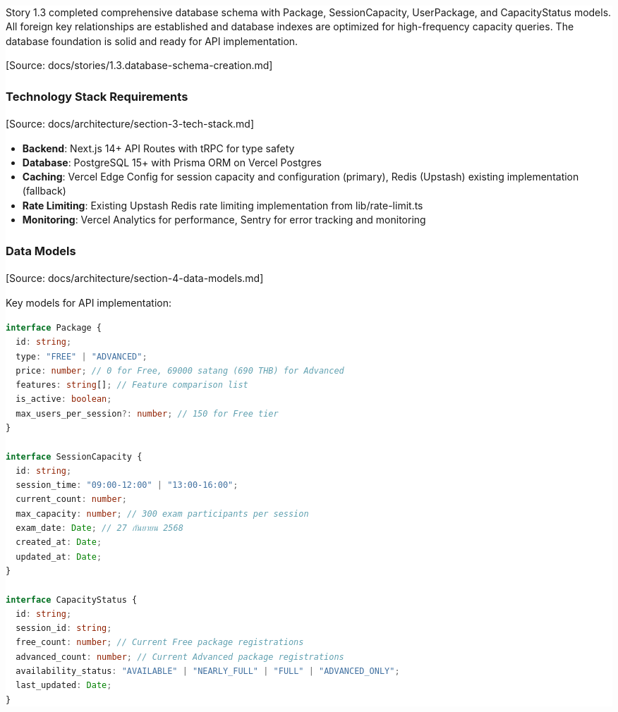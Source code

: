 Story 1.3 completed comprehensive database schema with Package, SessionCapacity, UserPackage, and CapacityStatus models. All foreign key relationships are established and database indexes are optimized for high-frequency capacity queries. The database foundation is solid and ready for API implementation.

[Source: docs/stories/1.3.database-schema-creation.md]

### Technology Stack Requirements

[Source: docs/architecture/section-3-tech-stack.md]

- **Backend**: Next.js 14+ API Routes with tRPC for type safety
- **Database**: PostgreSQL 15+ with Prisma ORM on Vercel Postgres  
- **Caching**: Vercel Edge Config for session capacity and configuration (primary), Redis (Upstash) existing implementation (fallback)
- **Rate Limiting**: Existing Upstash Redis rate limiting implementation from lib/rate-limit.ts
- **Monitoring**: Vercel Analytics for performance, Sentry for error tracking and monitoring

### Data Models

[Source: docs/architecture/section-4-data-models.md]

Key models for API implementation:

```typescript
interface Package {
  id: string;
  type: "FREE" | "ADVANCED";
  price: number; // 0 for Free, 69000 satang (690 THB) for Advanced
  features: string[]; // Feature comparison list
  is_active: boolean;
  max_users_per_session?: number; // 150 for Free tier
}

interface SessionCapacity {
  id: string;
  session_time: "09:00-12:00" | "13:00-16:00";
  current_count: number;
  max_capacity: number; // 300 exam participants per session
  exam_date: Date; // 27 กันยายน 2568
  created_at: Date;
  updated_at: Date;
}

interface CapacityStatus {
  id: string;
  session_id: string;
  free_count: number; // Current Free package registrations
  advanced_count: number; // Current Advanced package registrations
  availability_status: "AVAILABLE" | "NEARLY_FULL" | "FULL" | "ADVANCED_ONLY";
  last_updated: Date;
}
```
